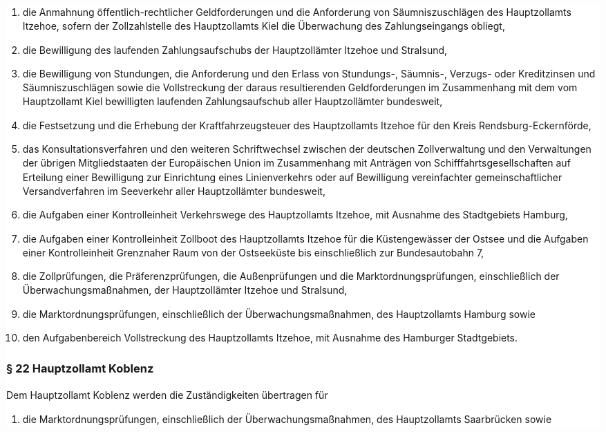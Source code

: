 1.  die Anmahnung öffentlich-rechtlicher Geldforderungen und die
    Anforderung von Säumniszuschlägen des Hauptzollamts Itzehoe, sofern
    der Zollzahlstelle des Hauptzollamts Kiel die Überwachung des
    Zahlungseingangs obliegt,


2.  die Bewilligung des laufenden Zahlungsaufschubs der Hauptzollämter
    Itzehoe und Stralsund,


3.  die Bewilligung von Stundungen, die Anforderung und den Erlass von
    Stundungs-, Säumnis-, Verzugs- oder Kreditzinsen und Säumniszuschlägen
    sowie die Vollstreckung der daraus resultierenden Geldforderungen im
    Zusammenhang mit dem vom Hauptzollamt Kiel bewilligten laufenden
    Zahlungsaufschub aller Hauptzollämter bundesweit,


4.  die Festsetzung und die Erhebung der Kraftfahrzeugsteuer des
    Hauptzollamts Itzehoe für den Kreis Rendsburg-Eckernförde,


5.  das Konsultationsverfahren und den weiteren Schriftwechsel zwischen
    der deutschen Zollverwaltung und den Verwaltungen der übrigen
    Mitgliedstaaten der Europäischen Union im Zusammenhang mit Anträgen
    von Schifffahrtsgesellschaften auf Erteilung einer Bewilligung zur
    Einrichtung eines Linienverkehrs oder auf Bewilligung vereinfachter
    gemeinschaftlicher Versandverfahren im Seeverkehr aller Hauptzollämter
    bundesweit,


6.  die Aufgaben einer Kontrolleinheit Verkehrswege des Hauptzollamts
    Itzehoe, mit Ausnahme des Stadtgebiets Hamburg,


7.  die Aufgaben einer Kontrolleinheit Zollboot des Hauptzollamts Itzehoe
    für die Küstengewässer der Ostsee und die Aufgaben einer
    Kontrolleinheit Grenznaher Raum von der Ostseeküste bis einschließlich
    zur Bundesautobahn 7,


8.  die Zollprüfungen, die Präferenzprüfungen, die Außenprüfungen und die
    Marktordnungsprüfungen, einschließlich der Überwachungsmaßnahmen, der
    Hauptzollämter Itzehoe und Stralsund,


9.  die Marktordnungsprüfungen, einschließlich der Überwachungsmaßnahmen,
    des Hauptzollamts Hamburg sowie


10. den Aufgabenbereich Vollstreckung des Hauptzollamts Itzehoe, mit
    Ausnahme des Hamburger Stadtgebiets.





### § 22 Hauptzollamt Koblenz

Dem Hauptzollamt Koblenz werden die Zuständigkeiten übertragen für

1.  die Marktordnungsprüfungen, einschließlich der Überwachungsmaßnahmen,
    des Hauptzollamts Saarbrücken sowie
